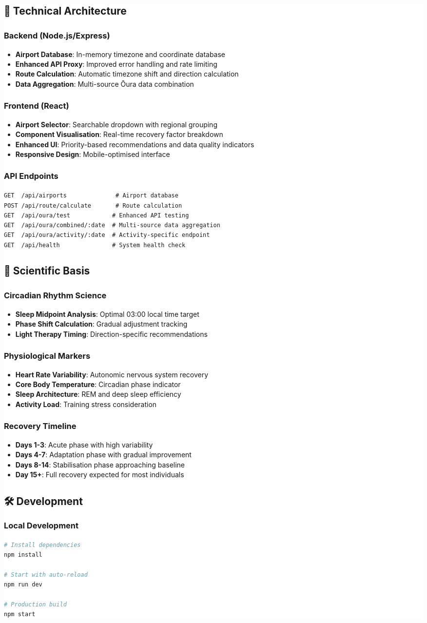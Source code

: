 ## 🔧 Technical Architecture

### Backend (Node.js/Express)
- **Airport Database**: In-memory timezone and coordinate database
- **Enhanced API Proxy**: Improved error handling and rate limiting
- **Route Calculation**: Automatic timezone shift and direction calculation
- **Data Aggregation**: Multi-source Ōura data combination

### Frontend (React)
- **Airport Selector**: Searchable dropdown with regional grouping
- **Component Visualisation**: Real-time recovery factor breakdown
- **Enhanced UI**: Priority-based recommendations and data quality indicators
- **Responsive Design**: Mobile-optimised interface

### API Endpoints
```
GET  /api/airports              # Airport database
POST /api/route/calculate       # Route calculation
GET  /api/oura/test            # Enhanced API testing
GET  /api/oura/combined/:date  # Multi-source data aggregation
GET  /api/oura/activity/:date  # Activity-specific endpoint
GET  /api/health               # System health check
```

## 🧬 Scientific Basis

### Circadian Rhythm Science
- **Sleep Midpoint Analysis**: Optimal 03:00 local time target
- **Phase Shift Calculation**: Gradual adjustment tracking
- **Light Therapy Timing**: Direction-specific recommendations

### Physiological Markers
- **Heart Rate Variability**: Autonomic nervous system recovery
- **Core Body Temperature**: Circadian phase indicator
- **Sleep Architecture**: REM and deep sleep efficiency
- **Activity Load**: Training stress consideration

### Recovery Timeline
- **Days 1-3**: Acute phase with high variability
- **Days 4-7**: Adaptation phase with gradual improvement  
- **Days 8-14**: Stabilisation phase approaching baseline
- **Day 15+**: Full recovery expected for most individuals

## 🛠️ Development

### Local Development
```bash
# Install dependencies
npm install

# Start with auto-reload
npm run dev

# Production build
npm start
```
